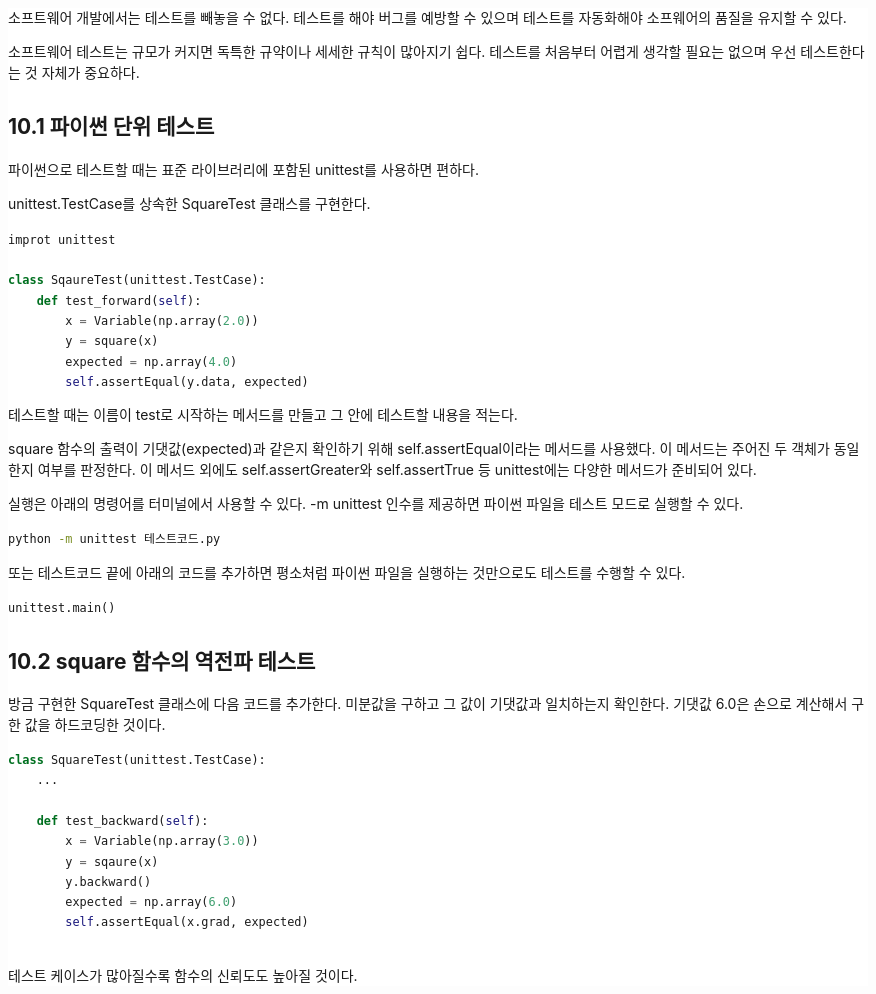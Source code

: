 소프트웨어 개발에서는 테스트를 빼놓을 수 없다. 테스트를 해야 버그를 예방할 수 있으며 테스트를 자동화해야 소프웨어의 품질을 유지할 수 있다.

소프트웨어 테스트는 규모가 커지면 독특한 규약이나 세세한 규칙이 많아지기 쉽다. 테스트를 처음부터 어렵게 생각할 필요는 없으며 우선 테스트한다는 것 자체가 중요하다.

## 10.1 파이썬 단위 테스트

파이썬으로 테스트할 때는 표준 라이브러리에 포함된 unittest를 사용하면 편하다.

unittest.TestCase를 상속한 SquareTest 클래스를 구현한다. 

```python
improt unittest

class SqaureTest(unittest.TestCase):
	def test_forward(self):
		x = Variable(np.array(2.0))
		y = square(x)
		expected = np.array(4.0)
		self.assertEqual(y.data, expected)
```

테스트할 때는 이름이 test로 시작하는 메서드를 만들고 그 안에 테스트할 내용을 적는다. 

square 함수의 출력이 기댓값(expected)과 같은지 확인하기 위해 self.assertEqual이라는 메서드를 사용했다. 이 메서드는 주어진 두 객체가 동일한지 여부를 판정한다. 이 메서드 외에도 self.assertGreater와 self.assertTrue 등 unittest에는 다양한 메서드가 준비되어 있다.

실행은 아래의 명령어를 터미널에서 사용할 수 있다. -m unittest 인수를 제공하면 파이썬 파일을 테스트 모드로 실행할 수 있다.

```bash
python -m unittest 테스트코드.py
```

또는 테스트코드 끝에 아래의 코드를 추가하면 평소처럼 파이썬 파일을 실행하는 것만으로도 테스트를 수행할 수 있다.

```python
unittest.main()
```

## 10.2 square 함수의 역전파 테스트

방금 구현한 SquareTest 클래스에 다음 코드를 추가한다. 미분값을 구하고 그 값이 기댓값과 일치하는지 확인한다. 기댓값 6.0은 손으로 계산해서 구한 값을 하드코딩한 것이다.

```python
class SquareTest(unittest.TestCase):
	...

	def test_backward(self):
		x = Variable(np.array(3.0))
		y = sqaure(x)
		y.backward()
		expected = np.array(6.0)
		self.assertEqual(x.grad, expected)
		
```

테스트 케이스가 많아질수록 함수의 신뢰도도 높아질 것이다.
